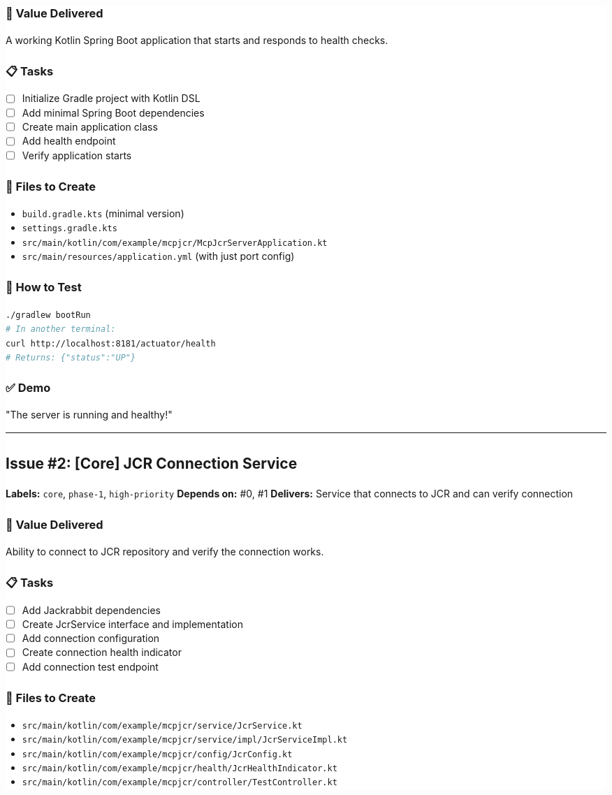 ### 🎯 Value Delivered
A working Kotlin Spring Boot application that starts and responds to health checks.

### 📋 Tasks
- [ ] Initialize Gradle project with Kotlin DSL
- [ ] Add minimal Spring Boot dependencies
- [ ] Create main application class
- [ ] Add health endpoint
- [ ] Verify application starts

### 📁 Files to Create
- `build.gradle.kts` (minimal version)
- `settings.gradle.kts`
- `src/main/kotlin/com/example/mcpjcr/McpJcrServerApplication.kt`
- `src/main/resources/application.yml` (with just port config)

### 🧪 How to Test
```bash
./gradlew bootRun
# In another terminal:
curl http://localhost:8181/actuator/health
# Returns: {"status":"UP"}
```

### ✅ Demo
"The server is running and healthy!"

---

## Issue #2: [Core] JCR Connection Service
**Labels:** `core`, `phase-1`, `high-priority`
**Depends on:** #0, #1
**Delivers:** Service that connects to JCR and can verify connection

### 🎯 Value Delivered
Ability to connect to JCR repository and verify the connection works.

### 📋 Tasks
- [ ] Add Jackrabbit dependencies
- [ ] Create JcrService interface and implementation
- [ ] Add connection configuration
- [ ] Create connection health indicator
- [ ] Add connection test endpoint

### 📁 Files to Create
- `src/main/kotlin/com/example/mcpjcr/service/JcrService.kt`
- `src/main/kotlin/com/example/mcpjcr/service/impl/JcrServiceImpl.kt`
- `src/main/kotlin/com/example/mcpjcr/config/JcrConfig.kt`
- `src/main/kotlin/com/example/mcpjcr/health/JcrHealthIndicator.kt`
- `src/main/kotlin/com/example/mcpjcr/controller/TestController.kt`
